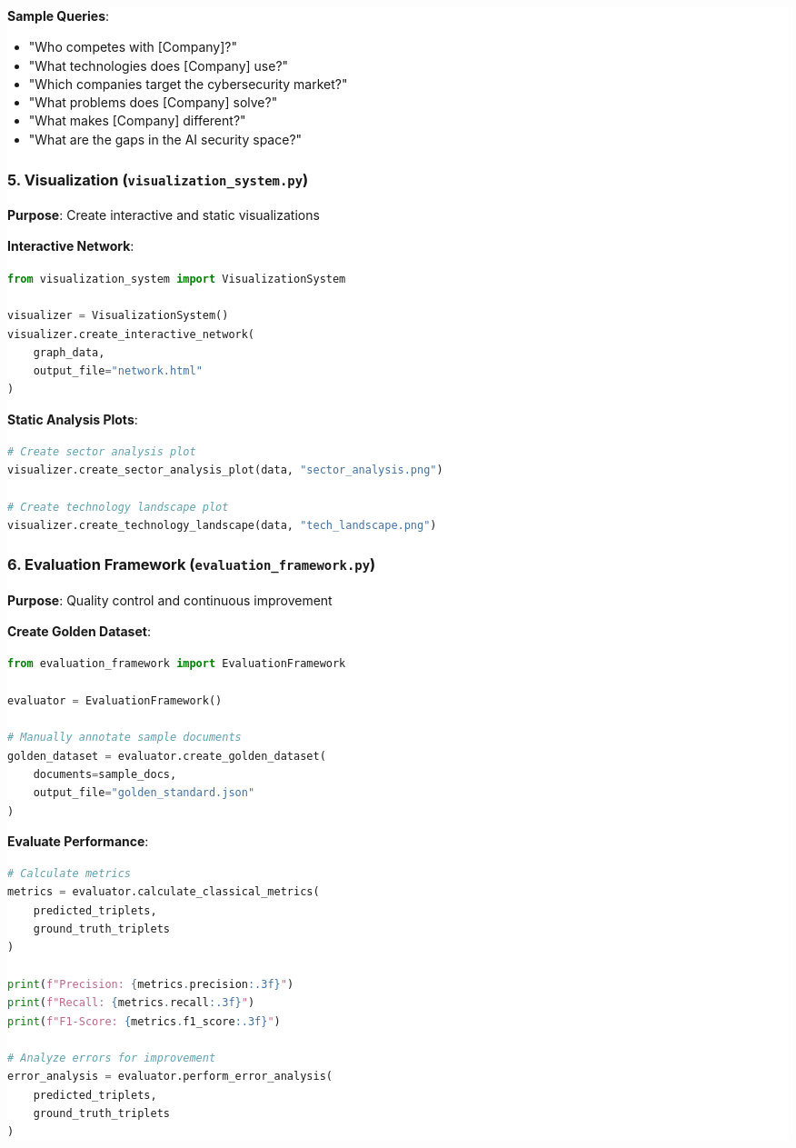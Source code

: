 
**Sample Queries**:
- "Who competes with [Company]?"
- "What technologies does [Company] use?"
- "Which companies target the cybersecurity market?"
- "What problems does [Company] solve?"
- "What makes [Company] different?"
- "What are the gaps in the AI security space?"

### 5. Visualization (`visualization_system.py`)

**Purpose**: Create interactive and static visualizations

**Interactive Network**:
```python
from visualization_system import VisualizationSystem

visualizer = VisualizationSystem()
visualizer.create_interactive_network(
    graph_data, 
    output_file="network.html"
)
```

**Static Analysis Plots**:
```python
# Create sector analysis plot
visualizer.create_sector_analysis_plot(data, "sector_analysis.png")

# Create technology landscape plot  
visualizer.create_technology_landscape(data, "tech_landscape.png")
```

### 6. Evaluation Framework (`evaluation_framework.py`)

**Purpose**: Quality control and continuous improvement

**Create Golden Dataset**:
```python
from evaluation_framework import EvaluationFramework

evaluator = EvaluationFramework()

# Manually annotate sample documents
golden_dataset = evaluator.create_golden_dataset(
    documents=sample_docs,
    output_file="golden_standard.json"
)
```

**Evaluate Performance**:
```python
# Calculate metrics
metrics = evaluator.calculate_classical_metrics(
    predicted_triplets, 
    ground_truth_triplets
)

print(f"Precision: {metrics.precision:.3f}")
print(f"Recall: {metrics.recall:.3f}")
print(f"F1-Score: {metrics.f1_score:.3f}")

# Analyze errors for improvement
error_analysis = evaluator.perform_error_analysis(
    predicted_triplets, 
    ground_truth_triplets
)
```